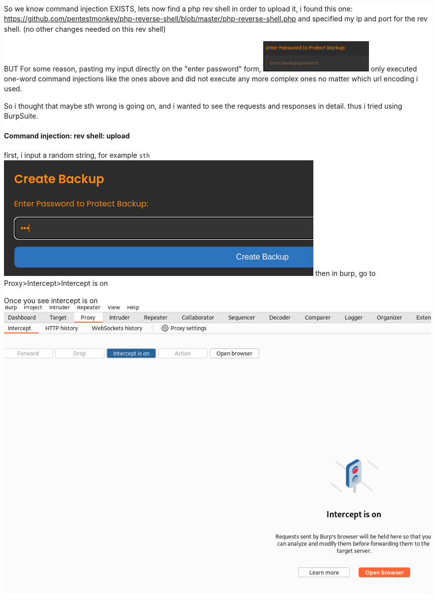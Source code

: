 So we know command injection EXISTS, lets now find a php rev shell in order to upload it, i found this one: https://github.com/pentestmonkey/php-reverse-shell/blob/master/php-reverse-shell.php
and specified my ip and port for the rev shell. (no other changes needed on this rev shell)

BUT For some reason, pasting my input directly on the "enter password" form,
![Pasted image 20250527202640](MediaFiles/Pasted%20image%2020250527202640.png)
only executed one-word command injections like  the ones above and did not execute any more complex ones no matter which url encoding i used. 

So i thought that maybe sth wrong is going on, and i wanted to see the requests and responses in detail. thus i tried using BurpSuite.

#### Command injection: rev shell: upload

first, i input a random string, for example `sth`
![Pasted image 20250527203116](MediaFiles/Pasted%20image%2020250527203116.png)
then in burp, go to Proxy>Intercept>Intercept is on

Once you see intercept is on
![Pasted image 20250527203217](MediaFiles/Pasted%20image%2020250527203217.png)